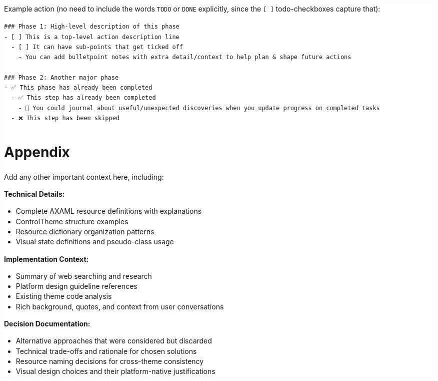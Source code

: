 Example action (no need to include the words `TODO` or `DONE` explicitly, since the `[ ]` todo-checkboxes capture that):

```
### Phase 1: High-level description of this phase
- [ ] This is a top-level action description line
  - [ ] It can have sub-points that get ticked off
    - You can add bulletpoint notes with extra detail/context to help plan & shape future actions

### Phase 2: Another major phase
- ✅ This phase has already been completed
  - ✅ This step has already been completed
    - 📔 You could journal about useful/unexpected discoveries when you update progress on completed tasks
  - ❌ This step has been skipped
```

# Appendix

Add any other important context here, including:

**Technical Details:**
- Complete AXAML resource definitions with explanations
- ControlTheme structure examples
- Resource dictionary organization patterns
- Visual state definitions and pseudo-class usage

**Implementation Context:**
- Summary of web searching and research
- Platform design guideline references
- Existing theme code analysis
- Rich background, quotes, and context from user conversations

**Decision Documentation:**
- Alternative approaches that were considered but discarded
- Technical trade-offs and rationale for chosen solutions
- Resource naming decisions for cross-theme consistency
- Visual design choices and their platform-native justifications
